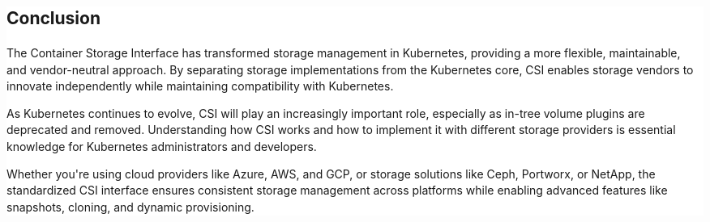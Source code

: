 ## Conclusion

The Container Storage Interface has transformed storage management in Kubernetes, providing a more flexible, maintainable, and vendor-neutral approach. By separating storage implementations from the Kubernetes core, CSI enables storage vendors to innovate independently while maintaining compatibility with Kubernetes.

As Kubernetes continues to evolve, CSI will play an increasingly important role, especially as in-tree volume plugins are deprecated and removed. Understanding how CSI works and how to implement it with different storage providers is essential knowledge for Kubernetes administrators and developers.

Whether you're using cloud providers like Azure, AWS, and GCP, or storage solutions like Ceph, Portworx, or NetApp, the standardized CSI interface ensures consistent storage management across platforms while enabling advanced features like snapshots, cloning, and dynamic provisioning.